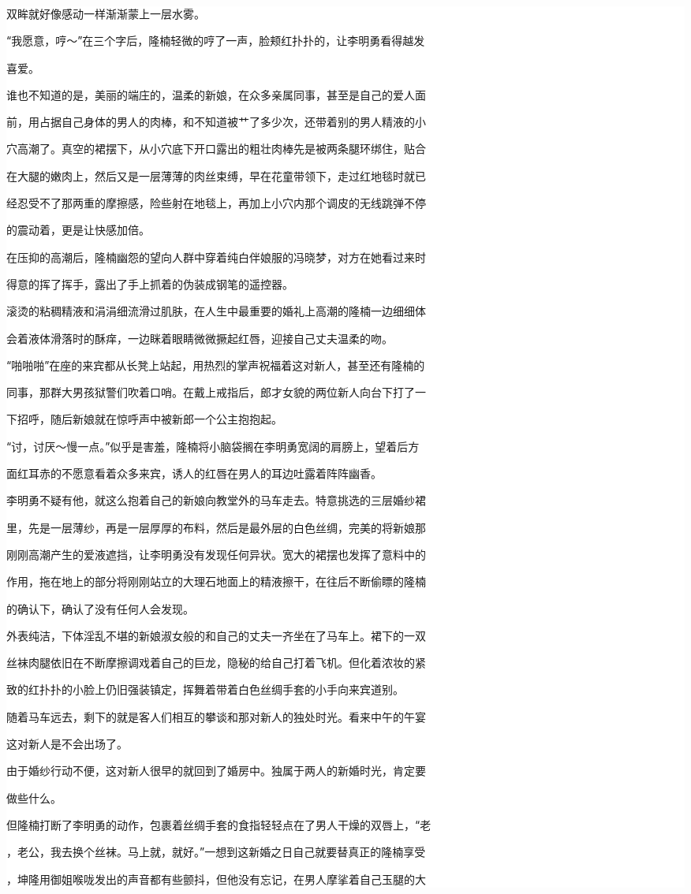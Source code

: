 双眸就好像感动一样渐渐蒙上一层水雾。

“我愿意，哼～”在三个字后，隆楠轻微的哼了一声，脸颊红扑扑的，让李明勇看得越发

喜爱。

谁也不知道的是，美丽的端庄的，温柔的新娘，在众多亲属同事，甚至是自己的爱人面

前，用占据自己身体的男人的肉棒，和不知道被艹了多少次，还带着别的男人精液的小

穴高潮了。真空的裙摆下，从小穴底下开口露出的粗壮肉棒先是被两条腿环绑住，贴合

在大腿的嫩肉上，然后又是一层薄薄的肉丝束缚，早在花童带领下，走过红地毯时就已

经忍受不了那两重的摩擦感，险些射在地毯上，再加上小穴内那个调皮的无线跳弹不停

的震动着，更是让快感加倍。

在压抑的高潮后，隆楠幽怨的望向人群中穿着纯白伴娘服的冯晓梦，对方在她看过来时

得意的挥了挥手，露出了手上抓着的伪装成钢笔的遥控器。

滚烫的粘稠精液和涓涓细流滑过肌肤，在人生中最重要的婚礼上高潮的隆楠一边细细体

会着液体滑落时的酥痒，一边眯着眼睛微微撅起红唇，迎接自己丈夫温柔的吻。

“啪啪啪”在座的来宾都从长凳上站起，用热烈的掌声祝福着这对新人，甚至还有隆楠的

同事，那群大男孩狱警们吹着口哨。在戴上戒指后，郎才女貌的两位新人向台下打了一

下招呼，随后新娘就在惊呼声中被新郎一个公主抱抱起。

“讨，讨厌～慢一点。”似乎是害羞，隆楠将小脑袋搁在李明勇宽阔的肩膀上，望着后方

面红耳赤的不愿意看着众多来宾，诱人的红唇在男人的耳边吐露着阵阵幽香。

李明勇不疑有他，就这么抱着自己的新娘向教堂外的马车走去。特意挑选的三层婚纱裙

里，先是一层薄纱，再是一层厚厚的布料，然后是最外层的白色丝绸，完美的将新娘那

刚刚高潮产生的爱液遮挡，让李明勇没有发现任何异状。宽大的裙摆也发挥了意料中的

作用，拖在地上的部分将刚刚站立的大理石地面上的精液擦干，在往后不断偷瞟的隆楠

的确认下，确认了没有任何人会发现。

外表纯洁，下体淫乱不堪的新娘淑女般的和自己的丈夫一齐坐在了马车上。裙下的一双

丝袜肉腿依旧在不断摩擦调戏着自己的巨龙，隐秘的给自己打着飞机。但化着浓妆的紧

致的红扑扑的小脸上仍旧强装镇定，挥舞着带着白色丝绸手套的小手向来宾道别。

随着马车远去，剩下的就是客人们相互的攀谈和那对新人的独处时光。看来中午的午宴

这对新人是不会出场了。

由于婚纱行动不便，这对新人很早的就回到了婚房中。独属于两人的新婚时光，肯定要

做些什么。

但隆楠打断了李明勇的动作，包裹着丝绸手套的食指轻轻点在了男人干燥的双唇上，“老

，老公，我去换个丝袜。马上就，就好。”一想到这新婚之日自己就要替真正的隆楠享受

，坤隆用御姐喉咙发出的声音都有些颤抖，但他没有忘记，在男人摩挲着自己玉腿的大
